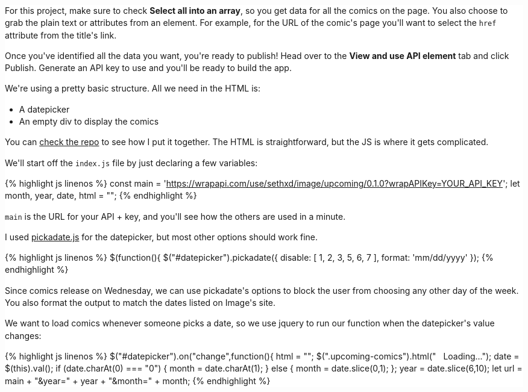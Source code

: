 For this project, make sure to check **Select all into an array**, so you get data for all the comics on the page. You also choose to grab the plain text or attributes from an element. For example, for the URL of the comic's page you'll want to select the `href` attribute from the title's link.

Once you've identified all the data you want, you're ready to publish! Head over to the **View and use API element** tab and click Publish. Generate an API key to use and you'll be ready to build the app.

We're using a pretty basic structure. All we need in the HTML is:

- A datepicker
- An empty div to display the comics

You can [check the repo](https://github.com/sethxd/image-release-tracker/) to see how I put it together. The HTML is straightforward, but the JS is where it gets complicated.

We'll start off the `index.js` file by just declaring a few variables:

{% highlight js linenos %}
const main = 'https://wrapapi.com/use/sethxd/image/upcoming/0.1.0?wrapAPIKey=YOUR_API_KEY';
let month, year, date, html = "";
{% endhighlight %}

`main` is the URL for your API + key, and you'll see how the others are used in a minute.

I used [pickadate.js](http://amsul.ca/pickadate.js/) for the datepicker, but most other options should work fine.

{% highlight js linenos %}
$(function(){
  $("#datepicker").pickadate({
    disable: [
      1, 2, 3, 5, 6, 7
    ],
    format: 'mm/dd/yyyy'
});
{% endhighlight %}

Since comics release on Wednesday, we can use pickadate's options to block the user from choosing any other day of the week. You also format the output to match the dates listed on Image's site.

We want to load comics whenever someone picks a date, so we use jquery to run our function when the datepicker's value changes:

{% highlight js linenos %}
$("#datepicker").on("change",function(){
      html = "";
      $(".upcoming-comics").html("<i class='fa fa-spinner fa-spin'></i>&nbsp;&nbsp;&nbsp;Loading...");
      date = $(this).val();
      if (date.charAt(0) === "0") {
        month = date.charAt(1);
      } else {
        month = date.slice(0,1);
      };
      year = date.slice(6,10);
      let url = main + "&year=" + year + "&month=" + month;
{% endhighlight %}
